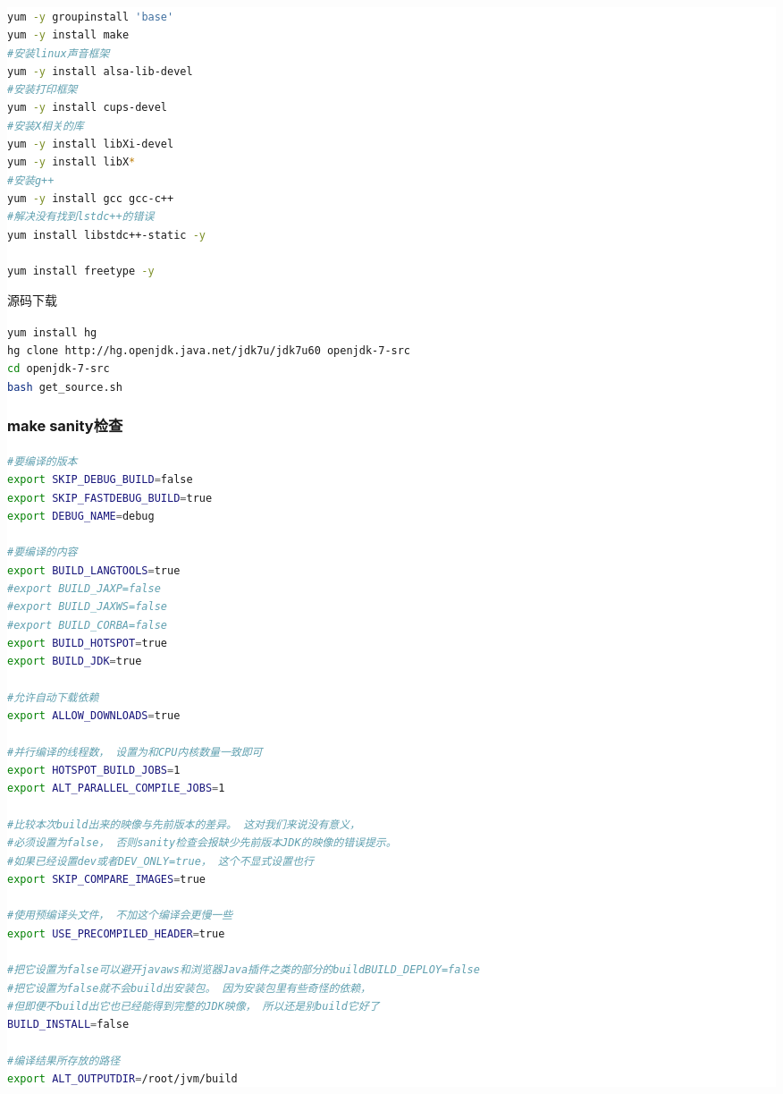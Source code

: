 ```bash
yum -y groupinstall 'base'
yum -y install make
#安装linux声音框架
yum -y install alsa-lib-devel
#安装打印框架
yum -y install cups-devel
#安装X相关的库
yum -y install libXi-devel
yum -y install libX*
#安装g++
yum -y install gcc gcc-c++
#解决没有找到lstdc++的错误
yum install libstdc++-static -y

yum install freetype -y
```

源码下载

```bash
yum install hg
hg clone http://hg.openjdk.java.net/jdk7u/jdk7u60 openjdk-7-src 
cd openjdk-7-src
bash get_source.sh 
```

### make sanity检查

```bash
#要编译的版本
export SKIP_DEBUG_BUILD=false
export SKIP_FASTDEBUG_BUILD=true
export DEBUG_NAME=debug

#要编译的内容
export BUILD_LANGTOOLS=true
#export BUILD_JAXP=false
#export BUILD_JAXWS=false
#export BUILD_CORBA=false
export BUILD_HOTSPOT=true
export BUILD_JDK=true

#允许自动下载依赖
export ALLOW_DOWNLOADS=true

#并行编译的线程数， 设置为和CPU内核数量一致即可
export HOTSPOT_BUILD_JOBS=1
export ALT_PARALLEL_COMPILE_JOBS=1

#比较本次build出来的映像与先前版本的差异。 这对我们来说没有意义，
#必须设置为false， 否则sanity检查会报缺少先前版本JDK的映像的错误提示。
#如果已经设置dev或者DEV_ONLY=true， 这个不显式设置也行
export SKIP_COMPARE_IMAGES=true

#使用预编译头文件， 不加这个编译会更慢一些
export USE_PRECOMPILED_HEADER=true

#把它设置为false可以避开javaws和浏览器Java插件之类的部分的buildBUILD_DEPLOY=false
#把它设置为false就不会build出安装包。 因为安装包里有些奇怪的依赖，
#但即便不build出它也已经能得到完整的JDK映像， 所以还是别build它好了
BUILD_INSTALL=false

#编译结果所存放的路径
export ALT_OUTPUTDIR=/root/jvm/build

```